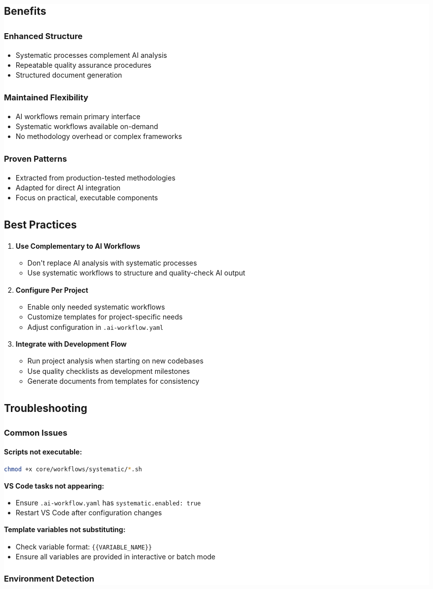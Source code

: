 ## Benefits

### Enhanced Structure
- Systematic processes complement AI analysis
- Repeatable quality assurance procedures
- Structured document generation

### Maintained Flexibility
- AI workflows remain primary interface
- Systematic workflows available on-demand
- No methodology overhead or complex frameworks

### Proven Patterns
- Extracted from production-tested methodologies
- Adapted for direct AI integration
- Focus on practical, executable components

## Best Practices

1. **Use Complementary to AI Workflows**
   - Don't replace AI analysis with systematic processes
   - Use systematic workflows to structure and quality-check AI output

2. **Configure Per Project**
   - Enable only needed systematic workflows
   - Customize templates for project-specific needs
   - Adjust configuration in `.ai-workflow.yaml`

3. **Integrate with Development Flow**
   - Run project analysis when starting on new codebases
   - Use quality checklists as development milestones
   - Generate documents from templates for consistency

## Troubleshooting

### Common Issues

**Scripts not executable:**
```bash
chmod +x core/workflows/systematic/*.sh
```

**VS Code tasks not appearing:**
- Ensure `.ai-workflow.yaml` has `systematic.enabled: true`
- Restart VS Code after configuration changes

**Template variables not substituting:**
- Check variable format: `{{VARIABLE_NAME}}`
- Ensure all variables are provided in interactive or batch mode

### Environment Detection
